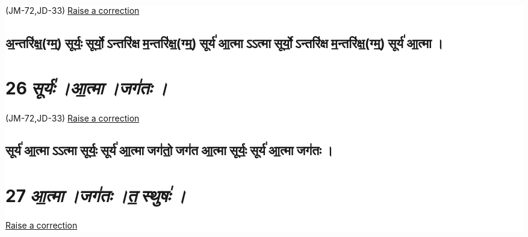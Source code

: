 

(JM-72,JD-33) [Raise a correction](https://github.com/hvram1/baraha2unicode/issues/new?title=TS+1.4.43.1-25&body=%E0%A4%85%E0%A5%92%E0%A4%A8%E0%A5%8D%E0%A4%A4%E0%A4%B0%E0%A4%BF%E0%A5%91%E0%A4%95%E0%A5%8D%E0%A4%B7%E0%A4%AE%E0%A5%8D+%E0%A5%A4%E0%A4%B8%E0%A5%82%E0%A4%B0%E0%A5%8D%E0%A4%AF%E0%A4%83%E0%A5%91+%E0%A5%A4%E0%A4%86%E0%A5%92%E0%A4%A4%E0%A5%8D%E0%A4%AE%E0%A4%BE+%E0%A5%A4%0A%0A%0A%E0%A4%85%E0%A5%92%E0%A4%A8%E0%A5%8D%E0%A4%A4%E0%A4%B0%E0%A4%BF%E0%A5%91%E0%A4%95%E0%A5%8D%E0%A4%B7%E0%A5%92%28%E0%A4%97%E0%A5%8D%E0%A4%AE%E0%A5%8D%E0%A5%92%29+%E0%A4%B8%E0%A5%82%E0%A4%B0%E0%A5%8D%E0%A4%AF%E0%A4%83%E0%A5%92+%E0%A4%B8%E0%A5%82%E0%A4%B0%E0%A5%8D%E0%A4%AF%E0%A5%8B%E0%A5%92+%E0%A4%BD%E0%A4%A8%E0%A5%8D%E0%A4%A4%E0%A4%B0%E0%A4%BF%E0%A5%91%E0%A4%95%E0%A5%8D%E0%A4%B7+%E0%A4%AE%E0%A5%92%E0%A4%A8%E0%A5%8D%E0%A4%A4%E0%A4%B0%E0%A4%BF%E0%A5%91%E0%A4%95%E0%A5%8D%E0%A4%B7%E0%A5%92%28%E0%A4%97%E0%A5%8D%E0%A4%AE%E0%A5%8D%E0%A5%92%29+%E0%A4%B8%E0%A5%82%E0%A4%B0%E0%A5%8D%E0%A4%AF%E0%A5%91+%E0%A4%86%E0%A5%92%E0%A4%A4%E0%A5%8D%E0%A4%AE%E0%A4%BE+%E0%A4%BD%E0%A4%BD%E0%A4%A4%E0%A5%8D%E0%A4%AE%E0%A4%BE+%E0%A4%B8%E0%A5%82%E0%A4%B0%E0%A5%8D%E0%A4%AF%E0%A5%8B%E0%A5%92+%E0%A4%BD%E0%A4%A8%E0%A5%8D%E0%A4%A4%E0%A4%B0%E0%A4%BF%E0%A5%91%E0%A4%95%E0%A5%8D%E0%A4%B7+%E0%A4%AE%E0%A5%92%E0%A4%A8%E0%A5%8D%E0%A4%A4%E0%A4%B0%E0%A4%BF%E0%A5%91%E0%A4%95%E0%A5%8D%E0%A4%B7%E0%A5%92%28%E0%A4%97%E0%A5%8D%E0%A4%AE%E0%A5%8D%E0%A5%92%29+%E0%A4%B8%E0%A5%82%E0%A4%B0%E0%A5%8D%E0%A4%AF%E0%A5%91+%E0%A4%86%E0%A5%92%E0%A4%A4%E0%A5%8D%E0%A4%AE%E0%A4%BE+%E0%A5%A4&labels=%E0%A4%A4%E0%A5%88%E0%A4%A4%E0%A5%8D%E0%A4%B0%E0%A4%BF%E0%A4%AF+%E0%A4%B8%E0%A4%82%E0%A4%B8%E0%A4%BF%E0%A4%A4%E0%A4%BE+%E0%A4%98%E0%A4%A8+%E0%A4%AA%E0%A4%BE%E0%A4%A0)

## अ॒न्तरि॑क्ष॒(ग्म्॒) सूर्यः॒ सूर्यो॒ ऽन्तरि॑क्ष म॒न्तरि॑क्ष॒(ग्म्॒) सूर्य॑ आ॒त्मा ऽऽत्मा सूर्यो॒ ऽन्तरि॑क्ष म॒न्तरि॑क्ष॒(ग्म्॒) सूर्य॑ आ॒त्मा । ##


# 26  _सूर्यः॑ ।आ॒त्मा ।जग॑तः ।_ #  



(JM-72,JD-33) [Raise a correction](https://github.com/hvram1/baraha2unicode/issues/new?title=TS+1.4.43.1-26&body=%E0%A4%B8%E0%A5%82%E0%A4%B0%E0%A5%8D%E0%A4%AF%E0%A4%83%E0%A5%91+%E0%A5%A4%E0%A4%86%E0%A5%92%E0%A4%A4%E0%A5%8D%E0%A4%AE%E0%A4%BE+%E0%A5%A4%E0%A4%9C%E0%A4%97%E0%A5%91%E0%A4%A4%E0%A4%83+%E0%A5%A4%0A%0A%0A%E0%A4%B8%E0%A5%82%E0%A4%B0%E0%A5%8D%E0%A4%AF%E0%A5%91+%E0%A4%86%E0%A5%92%E0%A4%A4%E0%A5%8D%E0%A4%AE%E0%A4%BE+%E0%A4%BD%E0%A4%BD%E0%A4%A4%E0%A5%8D%E0%A4%AE%E0%A4%BE+%E0%A4%B8%E0%A5%82%E0%A4%B0%E0%A5%8D%E0%A4%AF%E0%A4%83%E0%A5%92+%E0%A4%B8%E0%A5%82%E0%A4%B0%E0%A5%8D%E0%A4%AF%E0%A5%91+%E0%A4%86%E0%A5%92%E0%A4%A4%E0%A5%8D%E0%A4%AE%E0%A4%BE+%E0%A4%9C%E0%A4%97%E0%A5%91%E0%A4%A4%E0%A5%8B%E0%A5%92+%E0%A4%9C%E0%A4%97%E0%A5%91%E0%A4%A4+%E0%A4%86%E0%A5%92%E0%A4%A4%E0%A5%8D%E0%A4%AE%E0%A4%BE+%E0%A4%B8%E0%A5%82%E0%A4%B0%E0%A5%8D%E0%A4%AF%E0%A4%83%E0%A5%92+%E0%A4%B8%E0%A5%82%E0%A4%B0%E0%A5%8D%E0%A4%AF%E0%A5%91+%E0%A4%86%E0%A5%92%E0%A4%A4%E0%A5%8D%E0%A4%AE%E0%A4%BE+%E0%A4%9C%E0%A4%97%E0%A5%91%E0%A4%A4%E0%A4%83+%E0%A5%A4&labels=%E0%A4%A4%E0%A5%88%E0%A4%A4%E0%A5%8D%E0%A4%B0%E0%A4%BF%E0%A4%AF+%E0%A4%B8%E0%A4%82%E0%A4%B8%E0%A4%BF%E0%A4%A4%E0%A4%BE+%E0%A4%98%E0%A4%A8+%E0%A4%AA%E0%A4%BE%E0%A4%A0)

## सूर्य॑ आ॒त्मा ऽऽत्मा सूर्यः॒ सूर्य॑ आ॒त्मा जग॑तो॒ जग॑त आ॒त्मा सूर्यः॒ सूर्य॑ आ॒त्मा जग॑तः । ##


# 27  _आ॒त्मा ।जग॑तः ।त॒ स्थुषः॑ ।_ #  



 [Raise a correction](https://github.com/hvram1/baraha2unicode/issues/new?title=TS+1.4.43.1-27&body=%E0%A4%86%E0%A5%92%E0%A4%A4%E0%A5%8D%E0%A4%AE%E0%A4%BE+%E0%A5%A4%E0%A4%9C%E0%A4%97%E0%A5%91%E0%A4%A4%E0%A4%83+%E0%A5%A4%E0%A4%A4%E0%A5%92+%E0%A4%B8%E0%A5%8D%E0%A4%A5%E0%A5%81%E0%A4%B7%E0%A4%83%E0%A5%91+%E0%A5%A4%0A%0A%0A%E0%A4%86%E0%A5%92%E0%A4%A4%E0%A5%8D%E0%A4%AE%E0%A4%BE+%E0%A4%9C%E0%A4%97%E0%A5%91%E0%A4%A4%E0%A5%8B%E0%A5%92+%E0%A4%9C%E0%A4%97%E0%A5%91%E0%A4%A4+%E0%A4%86%E0%A5%92%E0%A4%A4%E0%A5%8D%E0%A4%AE%E0%A4%BE+%E0%A4%BD%E0%A4%BD%E0%A4%A4%E0%A5%8D%E0%A4%AE%E0%A4%BE+%E0%A4%9C%E0%A4%97%E0%A5%91%E0%A4%A4+%E0%A4%B8%E0%A5%8D%E0%A4%A4%E0%A5%92+%E0%A4%B8%E0%A5%8D%E0%A4%A5%E0%A5%81%E0%A4%B7%E0%A5%91+%E0%A4%B8%E0%A5%8D%E0%A4%A4%E0%A5%92+%E0%A4%B8%E0%A5%8D%E0%A4%A5%E0%A5%81%E0%A4%B7%E0%A5%8B%E0%A5%92+%E0%A4%9C%E0%A4%97%E0%A5%91%E0%A4%A4+%E0%A4%86%E0%A5%92%E0%A4%A4%E0%A5%8D%E0%A4%AE%E0%A4%BE+%E0%A4%BD%E0%A4%BD%E0%A4%A4%E0%A5%8D%E0%A4%AE%E0%A4%BE+%E0%A4%9C%E0%A4%97%E0%A5%91%E0%A4%A4+%E0%A4%B8%E0%A5%8D%E0%A4%A4%E0%A5%92+%E0%A4%B8%E0%A5%8D%E0%A4%A5%E0%A5%81%E0%A4%B7%E0%A4%83%E0%A5%91+%E0%A5%A4&labels=%E0%A4%A4%E0%A5%88%E0%A4%A4%E0%A5%8D%E0%A4%B0%E0%A4%BF%E0%A4%AF+%E0%A4%B8%E0%A4%82%E0%A4%B8%E0%A4%BF%E0%A4%A4%E0%A4%BE+%E0%A4%98%E0%A4%A8+%E0%A4%AA%E0%A4%BE%E0%A4%A0)
